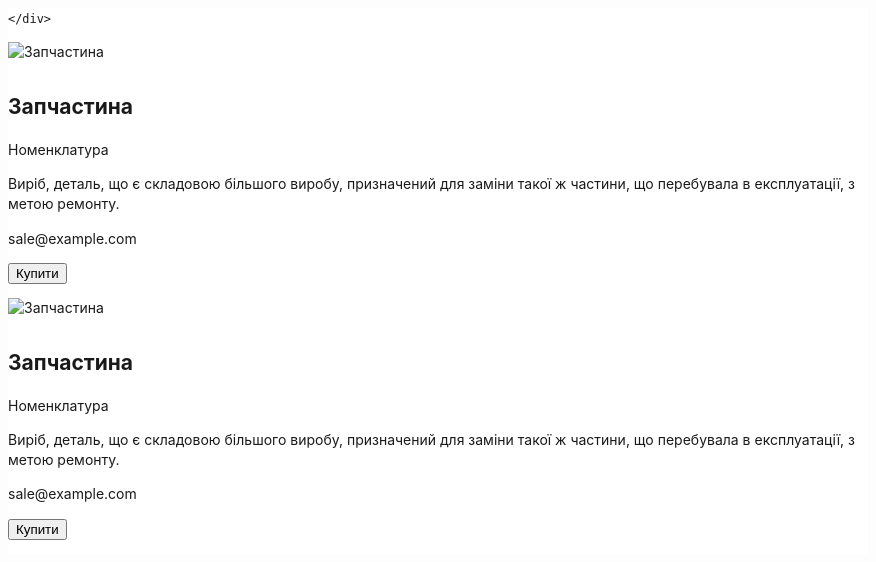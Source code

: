     </div>
  </div>
  <div class="column">
    <div class="card">
      <img src="/images/kramnytsia/sparepart.jpg" alt="Запчастина" style="width:100%">
      <div class="container">
        <h2>Запчастина</h2>
        <p class="title">Номенклатура</p>
        <p>Виріб, деталь, що є складовою більшого виробу, призначений для заміни такої ж частини, що перебувала в експлуатації, з метою ремонту.</p>
        <p>sale@example.com</p>
        <p><button class="button">Купити</button></p>
      </div>
    </div>
  </div>
  <div class="column">
    <div class="card">
      <img src="/images/kramnytsia/sparepart.jpg" alt="Запчастина" style="width:100%">
      <div class="container">
        <h2>Запчастина</h2>
        <p class="title">Номенклатура</p>
        <p>Виріб, деталь, що є складовою більшого виробу, призначений для заміни такої ж частини, що перебувала в експлуатації, з метою ремонту.</p>
        <p>sale@example.com</p>
        <p><button class="button">Купити</button></p>
      </div>
    </div>
  </div>
</div>

</body>
</html>


